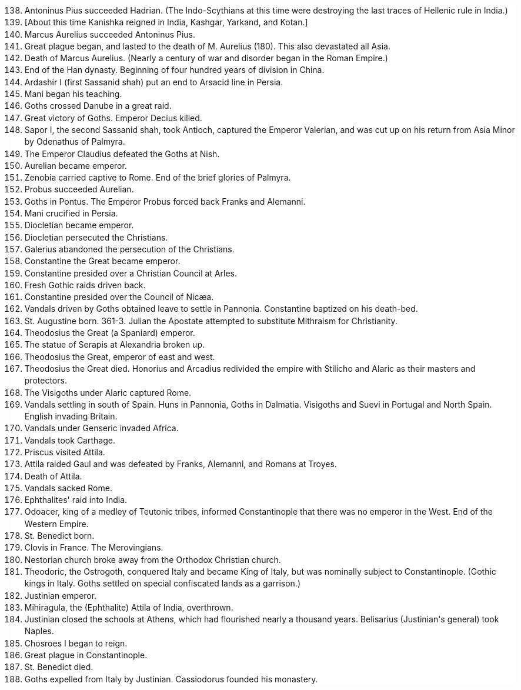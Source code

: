 138. Antoninus Pius succeeded Hadrian. (The Indo-Scythians at this time were destroying the last traces of Hellenic rule in India.)
150. [About this time Kanishka reigned in India, Kashgar, Yarkand, and Kotan.]
161. Marcus Aurelius succeeded Antoninus Pius.
164. Great plague began, and lasted to the death of M.
Aurelius (180). This also devastated all Asia.
180. Death of Marcus Aurelius. (Nearly a century of war and disorder began in the Roman Empire.)
220. End of the Han dynasty. Beginning of four hundred years of division in China.
227. Ardashir I (first Sassanid shah) put an end to Arsacid line in Persia.
242. Mani began his teaching.
247. Goths crossed Danube in a great raid.
251. Great victory of Goths. Emperor Decius killed.
260. Sapor I, the second Sassanid shah, took Antioch, captured the Emperor Valerian, and was cut up on his return from Asia Minor by Odenathus of Palmyra.
269. The Emperor Claudius defeated the Goths at Nish.
270. Aurelian became emperor.
272. Zenobia carried captive to Rome. End of the brief glories of Palmyra.
275. Probus succeeded Aurelian.
276. Goths in Pontus. The Emperor Probus forced back Franks and Alemanni.
277. Mani crucified in Persia.
284. Diocletian became emperor.
303. Diocletian persecuted the Christians.
311. Galerius abandoned the persecution of the Christians.
312. Constantine the Great became emperor.
313. Constantine presided over a Christian Council at Arles.
321. Fresh Gothic raids driven back.
323. Constantine presided over the Council of Nicæa.
337. Vandals driven by Goths obtained leave to settle in Pannonia. Constantine baptized on his death-bed.
354. St. Augustine born.
361-3. Julian the Apostate attempted to substitute Mithraism for Christianity.
379. Theodosius the Great (a Spaniard) emperor.
390. The statue of Serapis at Alexandria broken up.
392. Theodosius the Great, emperor of east and west.
395. Theodosius the Great died.
      Honorius and Arcadius redivided the empire with Stilicho and Alaric as their masters and protectors.
410. The Visigoths under Alaric captured Rome.
425. Vandals settling in south of Spain. Huns in Pannonia, Goths in Dalmatia. Visigoths and Suevi in Portugal and North Spain. English invading Britain.
429. Vandals under Genseric invaded Africa.
439. Vandals took Carthage.
448. Priscus visited Attila.
451. Attila raided Gaul and was defeated by Franks, Alemanni, and Romans at Troyes.
453. Death of Attila.
455. Vandals sacked Rome.
470. Ephthalites' raid into India.
476. Odoacer, king of a medley of Teutonic tribes, informed Constantinople that there was no emperor in the West. End of the Western Empire.
480. St. Benedict born.
481. Clovis in France. The Merovingians.
483. Nestorian church broke away from the Orthodox Christian church.
493. Theodoric, the Ostrogoth, conquered Italy and became King of Italy, but was nominally subject to Constantinople. (Gothic kings in Italy. Goths settled on special confiscated lands as a garrison.)
527. Justinian emperor.
528. Mihiragula, the (Ephthalite) Attila of India, overthrown.
529. Justinian closed the schools at Athens, which had flourished nearly a thousand years. Belisarius (Justinian's general) took Naples.
531. Chosroes I began to reign.
543. Great plague in Constantinople.
544. St. Benedict died.
553. Goths expelled from Italy by Justinian. Cassiodorus founded his monastery.